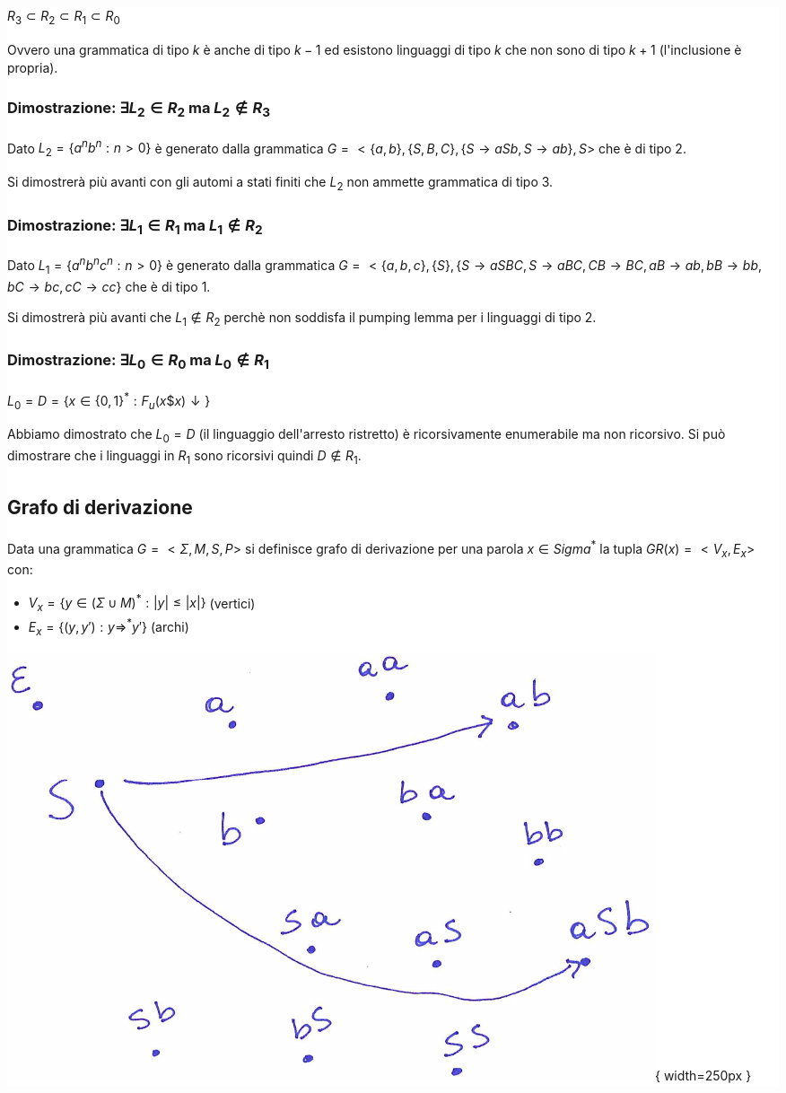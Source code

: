 $R_3 \subset R_2 \subset R_1 \subset R_0$

Ovvero una grammatica di tipo $k$ è anche di tipo $k - 1$ ed esistono linguaggi di tipo $k$ che non sono di tipo $k + 1$ (l'inclusione è propria).

### Dimostrazione: $\exists L_2 \in R_2$ ma $L_2 \notin R_3$

Dato $L_2 = \{a^n b^n : n > 0\}$ è generato dalla grammatica $G = <\{a, b\}, \{S, B, C\}, \{S \rightarrow aSb, S \rightarrow ab\}, S>$ che è di tipo 2.
 
Si dimostrerà più avanti con gli automi a stati finiti che $L_2$ non ammette grammatica di tipo 3.

### Dimostrazione: $\exists L_1 \in R_1$ ma $L_1 \notin R_2$

Dato $L_1 = \{a^n b^n c^n : n > 0\}$ è generato dalla grammatica $G = <\{a, b, c\}, \{S\}, \{S \rightarrow aSBC, S \rightarrow aBC, CB \rightarrow BC, aB \rightarrow ab, bB \rightarrow bb, bC \rightarrow bc, cC \rightarrow cc\}$ che è di tipo 1.

Si dimostrerà più avanti che $L_1 \notin R_2$ perchè non soddisfa il pumping lemma per i linguaggi di tipo 2.

### Dimostrazione: $\exists L_0 \in R_0$ ma $L_0 \notin R_1$

$L_0 = D = \{x \in \{0, 1\}^* : F_u(x\$x) \downarrow \}$

Abbiamo dimostrato che $L_0 = D$ (il linguaggio dell'arresto ristretto) è ricorsivamente enumerabile ma non ricorsivo. Si può dimostrare che i linguaggi in $R_1$ sono ricorsivi quindi $D \notin R_1$.

## Grafo di derivazione

Data una grammatica $G = <\Sigma, M, S, P>$ si definisce grafo di derivazione per una parola $x \in Sigma^*$ la tupla $GR(x) = <V_x, E_x>$ con:

- $V_x = \{ y \in (\Sigma \cup M)^* : |y| \leq |x| \}$ (vertici)
- $E_x = \{ (y, y') : y \Rightarrow^* y' \}$ (archi)

![Esempio di grafo di derivazione](img/grafo_derivazione.png){ width=250px }
